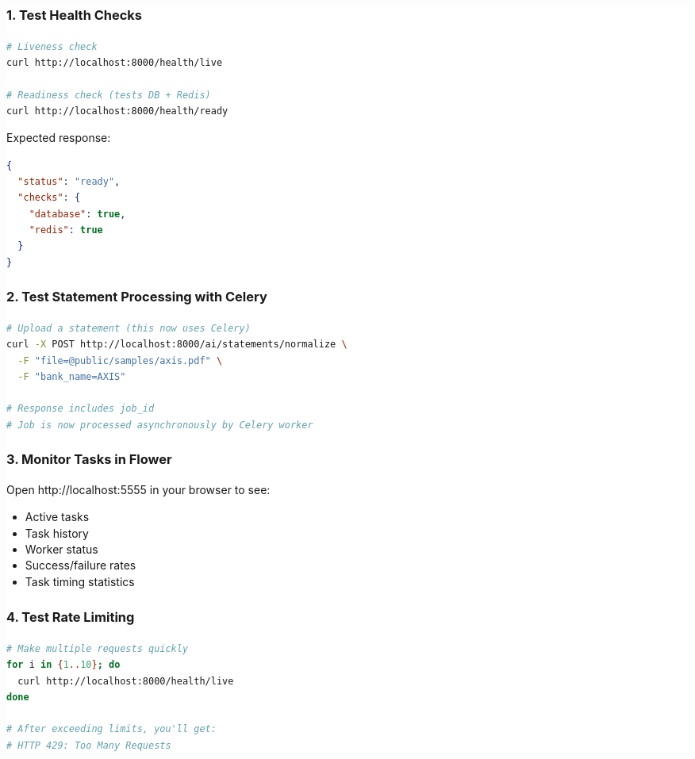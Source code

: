 ### 1. Test Health Checks

```bash
# Liveness check
curl http://localhost:8000/health/live

# Readiness check (tests DB + Redis)
curl http://localhost:8000/health/ready
```

Expected response:
```json
{
  "status": "ready",
  "checks": {
    "database": true,
    "redis": true
  }
}
```

### 2. Test Statement Processing with Celery

```bash
# Upload a statement (this now uses Celery)
curl -X POST http://localhost:8000/ai/statements/normalize \
  -F "file=@public/samples/axis.pdf" \
  -F "bank_name=AXIS"

# Response includes job_id
# Job is now processed asynchronously by Celery worker
```

### 3. Monitor Tasks in Flower

Open http://localhost:5555 in your browser to see:
- Active tasks
- Task history
- Worker status
- Success/failure rates
- Task timing statistics

### 4. Test Rate Limiting

```bash
# Make multiple requests quickly
for i in {1..10}; do
  curl http://localhost:8000/health/live
done

# After exceeding limits, you'll get:
# HTTP 429: Too Many Requests
```
